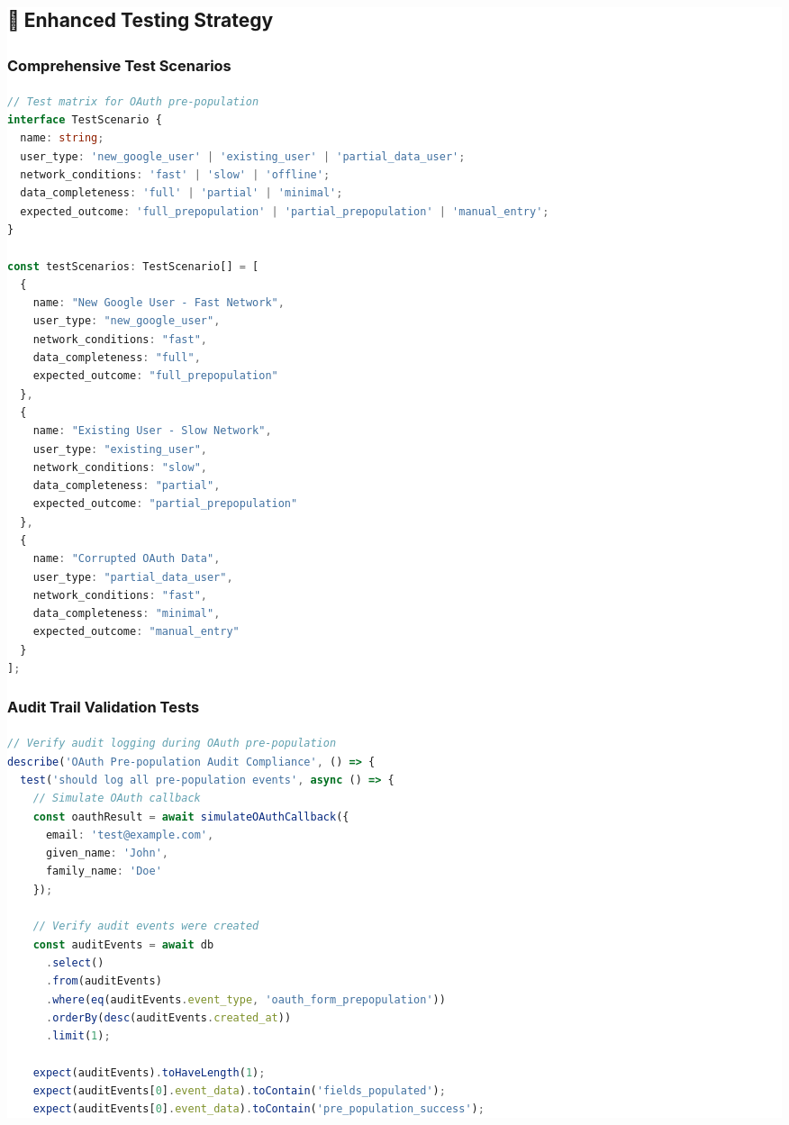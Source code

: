 ## 🧪 Enhanced Testing Strategy

### **Comprehensive Test Scenarios**

```typescript
// Test matrix for OAuth pre-population
interface TestScenario {
  name: string;
  user_type: 'new_google_user' | 'existing_user' | 'partial_data_user';
  network_conditions: 'fast' | 'slow' | 'offline';
  data_completeness: 'full' | 'partial' | 'minimal';
  expected_outcome: 'full_prepopulation' | 'partial_prepopulation' | 'manual_entry';
}

const testScenarios: TestScenario[] = [
  {
    name: "New Google User - Fast Network",
    user_type: "new_google_user",
    network_conditions: "fast", 
    data_completeness: "full",
    expected_outcome: "full_prepopulation"
  },
  {
    name: "Existing User - Slow Network",
    user_type: "existing_user",
    network_conditions: "slow",
    data_completeness: "partial", 
    expected_outcome: "partial_prepopulation"
  },
  {
    name: "Corrupted OAuth Data",
    user_type: "partial_data_user",
    network_conditions: "fast",
    data_completeness: "minimal",
    expected_outcome: "manual_entry"
  }
];
```

### **Audit Trail Validation Tests**

```typescript
// Verify audit logging during OAuth pre-population
describe('OAuth Pre-population Audit Compliance', () => {
  test('should log all pre-population events', async () => {
    // Simulate OAuth callback
    const oauthResult = await simulateOAuthCallback({
      email: 'test@example.com',
      given_name: 'John',
      family_name: 'Doe'
    });

    // Verify audit events were created
    const auditEvents = await db
      .select()
      .from(auditEvents)
      .where(eq(auditEvents.event_type, 'oauth_form_prepopulation'))
      .orderBy(desc(auditEvents.created_at))
      .limit(1);

    expect(auditEvents).toHaveLength(1);
    expect(auditEvents[0].event_data).toContain('fields_populated');
    expect(auditEvents[0].event_data).toContain('pre_population_success');
```